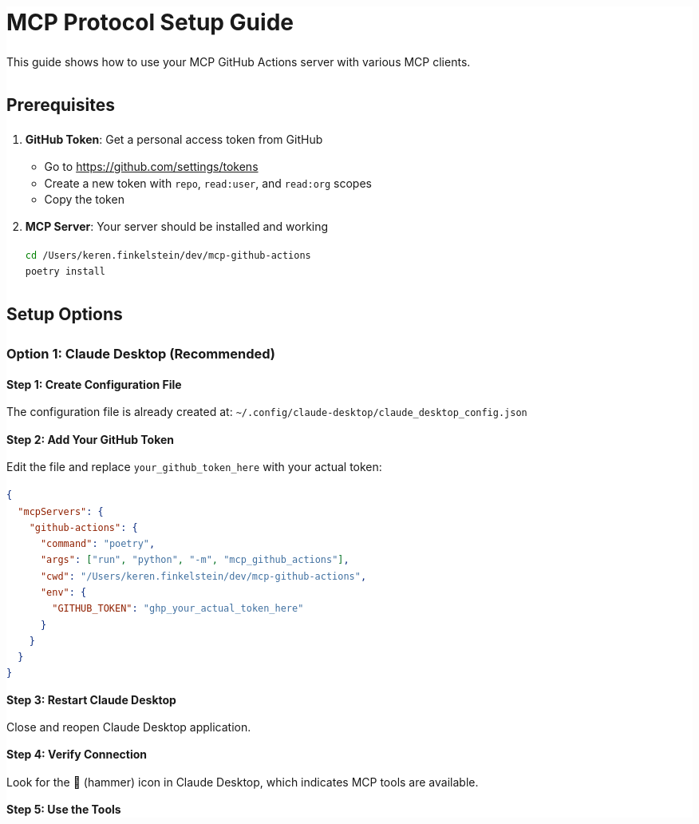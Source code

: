 # MCP Protocol Setup Guide

This guide shows how to use your MCP GitHub Actions server with various MCP clients.

## Prerequisites

1. **GitHub Token**: Get a personal access token from GitHub
   - Go to https://github.com/settings/tokens
   - Create a new token with `repo`, `read:user`, and `read:org` scopes
   - Copy the token

2. **MCP Server**: Your server should be installed and working
   ```bash
   cd /Users/keren.finkelstein/dev/mcp-github-actions
   poetry install
   ```

## Setup Options

### Option 1: Claude Desktop (Recommended)

**Step 1: Create Configuration File**

The configuration file is already created at:
`~/.config/claude-desktop/claude_desktop_config.json`

**Step 2: Add Your GitHub Token**

Edit the file and replace `your_github_token_here` with your actual token:

```json
{
  "mcpServers": {
    "github-actions": {
      "command": "poetry",
      "args": ["run", "python", "-m", "mcp_github_actions"],
      "cwd": "/Users/keren.finkelstein/dev/mcp-github-actions",
      "env": {
        "GITHUB_TOKEN": "ghp_your_actual_token_here"
      }
    }
  }
}
```

**Step 3: Restart Claude Desktop**

Close and reopen Claude Desktop application.

**Step 4: Verify Connection**

Look for the 🔧 (hammer) icon in Claude Desktop, which indicates MCP tools are available.

**Step 5: Use the Tools**
